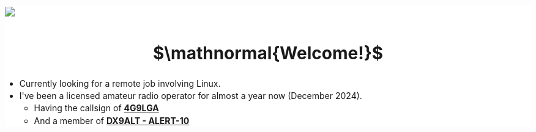 <img align="center" style="padding:0px;width:100%" src="https://i.imgur.com/OvCXqPL.png"></img>


<h1 align="center" style="padding:0px;width:100%;">$\mathnormal{Welcome!}$</h1>

- Currently looking for a remote job involving Linux.
- I've been a licensed amateur radio operator for almost a year now (December 2024).
  - Having the callsign of [**4G9LGA**](https://radioid.net/database/view?callsign=4G9LGA)
  - And a member of [**DX9ALT - ALERT-10**](https://www.facebook.com/alert10inc.official.ph)
